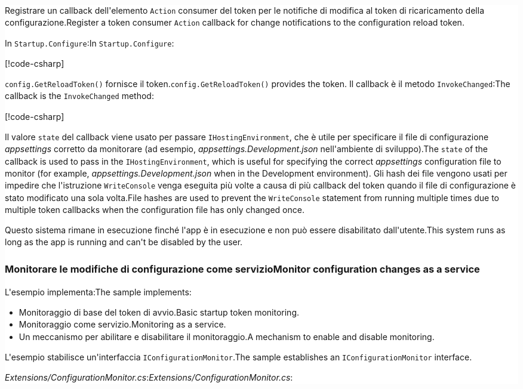 <span data-ttu-id="2acd3-262">Registrare un callback dell'elemento `Action` consumer del token per le notifiche di modifica al token di ricaricamento della configurazione.</span><span class="sxs-lookup"><span data-stu-id="2acd3-262">Register a token consumer `Action` callback for change notifications to the configuration reload token.</span></span>

<span data-ttu-id="2acd3-263">In `Startup.Configure`:</span><span class="sxs-lookup"><span data-stu-id="2acd3-263">In `Startup.Configure`:</span></span>

[!code-csharp[](change-tokens/samples/2.x/SampleApp/Startup.cs?name=snippet2)]

<span data-ttu-id="2acd3-264">`config.GetReloadToken()` fornisce il token.</span><span class="sxs-lookup"><span data-stu-id="2acd3-264">`config.GetReloadToken()` provides the token.</span></span> <span data-ttu-id="2acd3-265">Il callback è il metodo `InvokeChanged`:</span><span class="sxs-lookup"><span data-stu-id="2acd3-265">The callback is the `InvokeChanged` method:</span></span>

[!code-csharp[](change-tokens/samples/2.x/SampleApp/Startup.cs?name=snippet3)]

<span data-ttu-id="2acd3-266">Il valore `state` del callback viene usato per passare `IHostingEnvironment`, che è utile per specificare il file di configurazione *appsettings* corretto da monitorare (ad esempio, *appsettings.Development.json* nell'ambiente di sviluppo).</span><span class="sxs-lookup"><span data-stu-id="2acd3-266">The `state` of the callback is used to pass in the `IHostingEnvironment`, which is useful for specifying the correct *appsettings* configuration file to monitor (for example, *appsettings.Development.json* when in the Development environment).</span></span> <span data-ttu-id="2acd3-267">Gli hash dei file vengono usati per impedire che l'istruzione `WriteConsole` venga eseguita più volte a causa di più callback del token quando il file di configurazione è stato modificato una sola volta.</span><span class="sxs-lookup"><span data-stu-id="2acd3-267">File hashes are used to prevent the `WriteConsole` statement from running multiple times due to multiple token callbacks when the configuration file has only changed once.</span></span>

<span data-ttu-id="2acd3-268">Questo sistema rimane in esecuzione finché l'app è in esecuzione e non può essere disabilitato dall'utente.</span><span class="sxs-lookup"><span data-stu-id="2acd3-268">This system runs as long as the app is running and can't be disabled by the user.</span></span>

### <a name="monitor-configuration-changes-as-a-service"></a><span data-ttu-id="2acd3-269">Monitorare le modifiche di configurazione come servizio</span><span class="sxs-lookup"><span data-stu-id="2acd3-269">Monitor configuration changes as a service</span></span>

<span data-ttu-id="2acd3-270">L'esempio implementa:</span><span class="sxs-lookup"><span data-stu-id="2acd3-270">The sample implements:</span></span>

* <span data-ttu-id="2acd3-271">Monitoraggio di base del token di avvio.</span><span class="sxs-lookup"><span data-stu-id="2acd3-271">Basic startup token monitoring.</span></span>
* <span data-ttu-id="2acd3-272">Monitoraggio come servizio.</span><span class="sxs-lookup"><span data-stu-id="2acd3-272">Monitoring as a service.</span></span>
* <span data-ttu-id="2acd3-273">Un meccanismo per abilitare e disabilitare il monitoraggio.</span><span class="sxs-lookup"><span data-stu-id="2acd3-273">A mechanism to enable and disable monitoring.</span></span>

<span data-ttu-id="2acd3-274">L'esempio stabilisce un'interfaccia `IConfigurationMonitor`.</span><span class="sxs-lookup"><span data-stu-id="2acd3-274">The sample establishes an `IConfigurationMonitor` interface.</span></span>

<span data-ttu-id="2acd3-275">*Extensions/ConfigurationMonitor.cs*:</span><span class="sxs-lookup"><span data-stu-id="2acd3-275">*Extensions/ConfigurationMonitor.cs*:</span></span>
